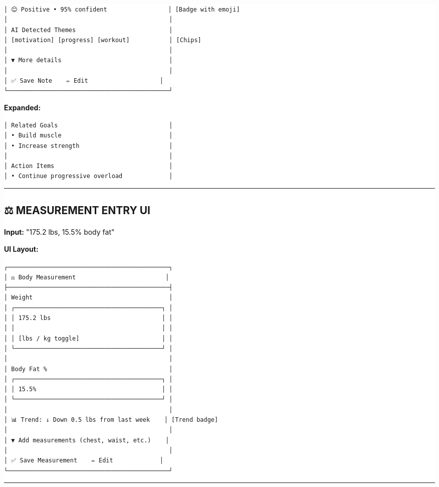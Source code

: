 ```
│ 😊 Positive • 95% confident                 │ [Badge with emoji]
│                                             │
│ AI Detected Themes                          │
│ [motivation] [progress] [workout]           │ [Chips]
│                                             │
│ ▼ More details                              │
│                                             │
│ ✅ Save Note    ✏️ Edit                    │
└─────────────────────────────────────────────┘
```

**Expanded:**

```
│ Related Goals                               │
│ • Build muscle                              │
│ • Increase strength                         │
│                                             │
│ Action Items                                │
│ • Continue progressive overload             │
```

---

## ⚖️ MEASUREMENT ENTRY UI

**Input:** "175.2 lbs, 15.5% body fat"

**UI Layout:**

```
┌─────────────────────────────────────────────┐
│ ⚖️ Body Measurement                         │
├─────────────────────────────────────────────┤
│ Weight                                      │
│ ┌─────────────────────────────────────────┐ │
│ │ 175.2 lbs                               │ │
│ │                                         │ │
│ │ [lbs / kg toggle]                       │ │
│ └─────────────────────────────────────────┘ │
│                                             │
│ Body Fat %                                  │
│ ┌─────────────────────────────────────────┐ │
│ │ 15.5%                                   │ │
│ └─────────────────────────────────────────┘ │
│                                             │
│ 📊 Trend: ↓ Down 0.5 lbs from last week    │ [Trend badge]
│                                             │
│ ▼ Add measurements (chest, waist, etc.)    │
│                                             │
│ ✅ Save Measurement    ✏️ Edit             │
└─────────────────────────────────────────────┘
```

---